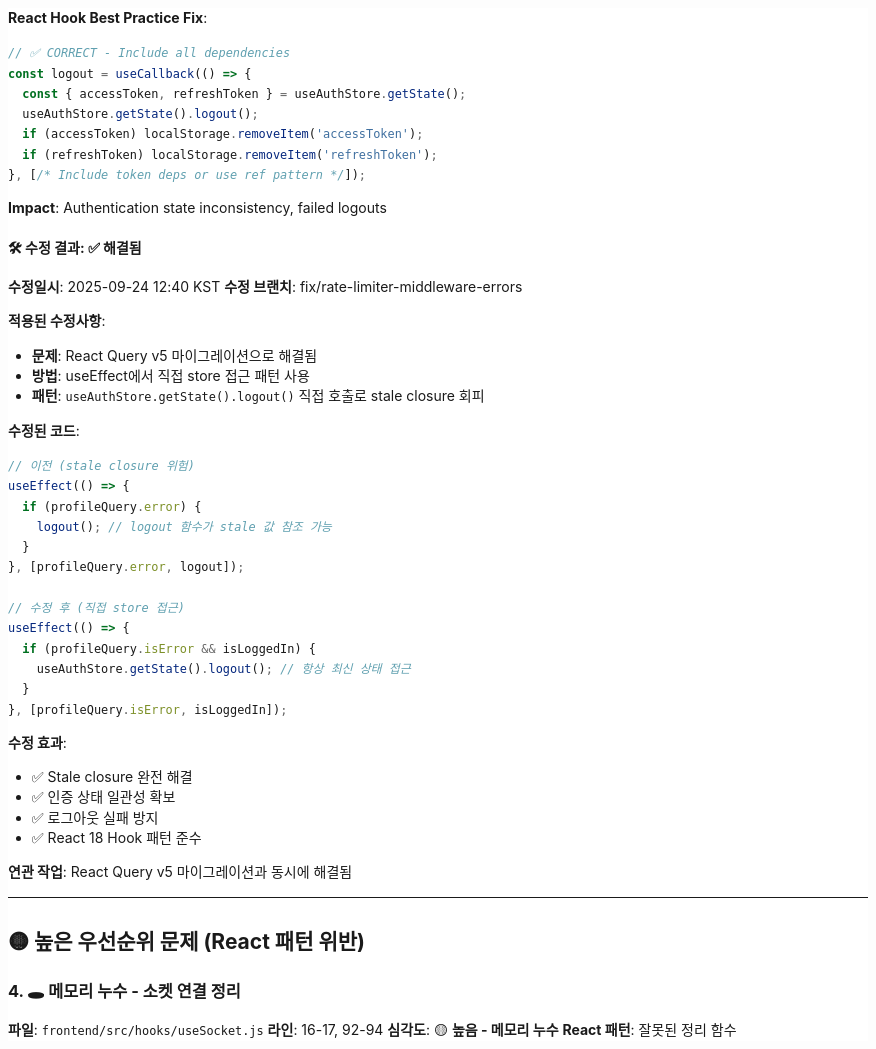 **React Hook Best Practice Fix**:
```javascript
// ✅ CORRECT - Include all dependencies
const logout = useCallback(() => {
  const { accessToken, refreshToken } = useAuthStore.getState();
  useAuthStore.getState().logout();
  if (accessToken) localStorage.removeItem('accessToken');
  if (refreshToken) localStorage.removeItem('refreshToken');
}, [/* Include token deps or use ref pattern */]);
```

**Impact**: Authentication state inconsistency, failed logouts

#### 🛠️ **수정 결과**: ✅ **해결됨**
**수정일시**: 2025-09-24 12:40 KST
**수정 브랜치**: fix/rate-limiter-middleware-errors

**적용된 수정사항**:
- **문제**: React Query v5 마이그레이션으로 해결됨
- **방법**: useEffect에서 직접 store 접근 패턴 사용
- **패턴**: `useAuthStore.getState().logout()` 직접 호출로 stale closure 회피

**수정된 코드**:
```javascript
// 이전 (stale closure 위험)
useEffect(() => {
  if (profileQuery.error) {
    logout(); // logout 함수가 stale 값 참조 가능
  }
}, [profileQuery.error, logout]);

// 수정 후 (직접 store 접근)
useEffect(() => {
  if (profileQuery.isError && isLoggedIn) {
    useAuthStore.getState().logout(); // 항상 최신 상태 접근
  }
}, [profileQuery.isError, isLoggedIn]);
```

**수정 효과**:
- ✅ Stale closure 완전 해결
- ✅ 인증 상태 일관성 확보
- ✅ 로그아웃 실패 방지
- ✅ React 18 Hook 패턴 준수

**연관 작업**: React Query v5 마이그레이션과 동시에 해결됨

---

## 🟡 높은 우선순위 문제 (React 패턴 위반)

### 4. 🕳️ 메모리 누수 - 소켓 연결 정리

**파일**: `frontend/src/hooks/useSocket.js`
**라인**: 16-17, 92-94
**심각도**: 🟡 **높음 - 메모리 누수**
**React 패턴**: 잘못된 정리 함수
